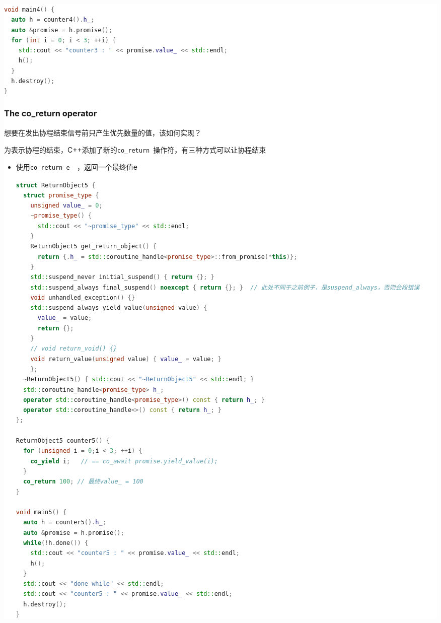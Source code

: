 ```cc
void main4() {
  auto h = counter4().h_;
  auto &promise = h.promise();
  for (int i = 0; i < 3; ++i) {
    std::cout << "counter3 : " << promise.value_ << std::endl;
    h();
  }
  h.destroy();
}
```



### The co_return operator

想要在发出协程结束信号前只产生优先数量的值，该如何实现？

为表示协程的结束，C++添加了新的`co_return `操作符，有三种方式可以让协程结束

- 使用`co_return e  `，返回一个最终值e

  ```cc
  struct ReturnObject5 {
    struct promise_type {
      unsigned value_ = 0;
      ~promise_type() {
        std::cout << "~promise_type" << std::endl;
      }
      ReturnObject5 get_return_object() {
        return {.h_ = std::coroutine_handle<promise_type>::from_promise(*this)};
      }
      std::suspend_never initial_suspend() { return {}; }
      std::suspend_always final_suspend() noexcept { return {}; }  // 此处不同于之前例子，是suspend_always，否则会段错误
      void unhandled_exception() {}
      std::suspend_always yield_value(unsigned value) {
        value_ = value;
        return {};
      }
      // void return_void() {}
      void return_value(unsigned value) { value_ = value; }
      };
    ~ReturnObject5() { std::cout << "~ReturnObject5" << std::endl; }
    std::coroutine_handle<promise_type> h_;
    operator std::coroutine_handle<promise_type>() const { return h_; }
    operator std::coroutine_handle<>() const { return h_; }
  };
  
  ReturnObject5 counter5() {
    for (unsigned i = 0;i < 3; ++i) {
      co_yield i;   // == co_await promise.yield_value(i);
    }
    co_return 100; // 最终value_ = 100
  }
  
  void main5() {
    auto h = counter5().h_;
    auto &promise = h.promise();
    while(!h.done()) {
      std::cout << "counter5 : " << promise.value_ << std::endl;
      h();
    }
    std::cout << "done while" << std::endl;
    std::cout << "counter5 : " << promise.value_ << std::endl;
    h.destroy();
  }
  ```